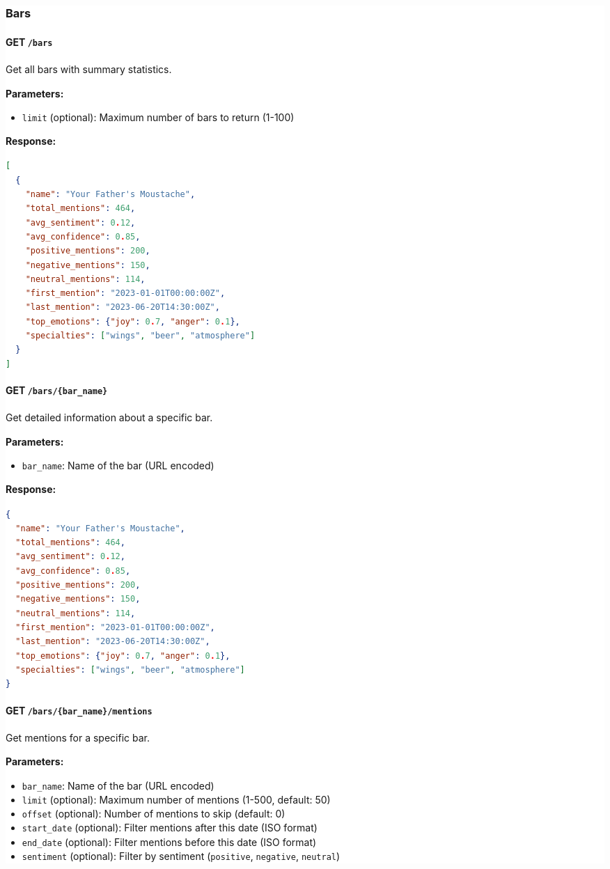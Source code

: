 ### Bars

#### GET `/bars`
Get all bars with summary statistics.

**Parameters:**
- `limit` (optional): Maximum number of bars to return (1-100)

**Response:**
```json
[
  {
    "name": "Your Father's Moustache",
    "total_mentions": 464,
    "avg_sentiment": 0.12,
    "avg_confidence": 0.85,
    "positive_mentions": 200,
    "negative_mentions": 150,
    "neutral_mentions": 114,
    "first_mention": "2023-01-01T00:00:00Z",
    "last_mention": "2023-06-20T14:30:00Z",
    "top_emotions": {"joy": 0.7, "anger": 0.1},
    "specialties": ["wings", "beer", "atmosphere"]
  }
]
```

#### GET `/bars/{bar_name}`
Get detailed information about a specific bar.

**Parameters:**
- `bar_name`: Name of the bar (URL encoded)

**Response:**
```json
{
  "name": "Your Father's Moustache",
  "total_mentions": 464,
  "avg_sentiment": 0.12,
  "avg_confidence": 0.85,
  "positive_mentions": 200,
  "negative_mentions": 150,
  "neutral_mentions": 114,
  "first_mention": "2023-01-01T00:00:00Z",
  "last_mention": "2023-06-20T14:30:00Z",
  "top_emotions": {"joy": 0.7, "anger": 0.1},
  "specialties": ["wings", "beer", "atmosphere"]
}
```

#### GET `/bars/{bar_name}/mentions`
Get mentions for a specific bar.

**Parameters:**
- `bar_name`: Name of the bar (URL encoded)
- `limit` (optional): Maximum number of mentions (1-500, default: 50)
- `offset` (optional): Number of mentions to skip (default: 0)
- `start_date` (optional): Filter mentions after this date (ISO format)
- `end_date` (optional): Filter mentions before this date (ISO format)
- `sentiment` (optional): Filter by sentiment (`positive`, `negative`, `neutral`)
